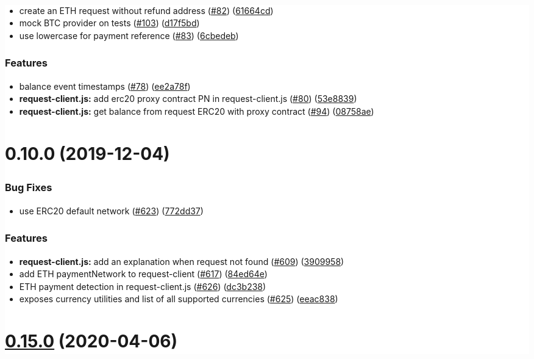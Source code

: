 * create an ETH request without refund address ([#82](https://github.com/RequestNetwork/requestNetwork/issues/82)) ([61664cd](https://github.com/RequestNetwork/requestNetwork/commit/61664cd41eef5341678b357a153379dfe2aae14e))
* mock BTC provider on tests ([#103](https://github.com/RequestNetwork/requestNetwork/issues/103)) ([d17f5bd](https://github.com/RequestNetwork/requestNetwork/commit/d17f5bd841690dcbb2615af126e66116685ee3be))
* use lowercase for payment reference ([#83](https://github.com/RequestNetwork/requestNetwork/issues/83)) ([6cbedeb](https://github.com/RequestNetwork/requestNetwork/commit/6cbedeb4d2e130d7ece1ba526cea9c17d6e545e0))


### Features

* balance event timestamps ([#78](https://github.com/RequestNetwork/requestNetwork/issues/78)) ([ee2a78f](https://github.com/RequestNetwork/requestNetwork/commit/ee2a78ff5ba83d84739b743db283bb8abfca6b63))
* **request-client.js:** add erc20 proxy contract PN in request-client.js ([#80](https://github.com/RequestNetwork/requestNetwork/issues/80)) ([53e8839](https://github.com/RequestNetwork/requestNetwork/commit/53e8839fad5a369257b4ba7908bc80abfa53c5f6))
* **request-client.js:** get balance from request ERC20 with proxy contract ([#94](https://github.com/RequestNetwork/requestNetwork/issues/94)) ([08758ae](https://github.com/RequestNetwork/requestNetwork/commit/08758ae83e3834db06c0f1441e51bc6c2b897669))



# 0.10.0 (2019-12-04)


### Bug Fixes

* use ERC20 default network ([#623](https://github.com/RequestNetwork/requestNetwork/issues/623)) ([772dd37](https://github.com/RequestNetwork/requestNetwork/commit/772dd37877497a38b9cc74a08c70a6c5aecefa2d))


### Features

* **request-client.js:** add an explanation when request not found ([#609](https://github.com/RequestNetwork/requestNetwork/issues/609)) ([3909958](https://github.com/RequestNetwork/requestNetwork/commit/39099580b65b86282d19a71ffad77f1b89767cca))
* add ETH paymentNetwork to request-client  ([#617](https://github.com/RequestNetwork/requestNetwork/issues/617)) ([84ed64e](https://github.com/RequestNetwork/requestNetwork/commit/84ed64ebf96a296155dc2d4d5e6c538344fb881b))
* ETH payment detection in request-client.js ([#626](https://github.com/RequestNetwork/requestNetwork/issues/626)) ([dc3b238](https://github.com/RequestNetwork/requestNetwork/commit/dc3b23827cff7d5466c27d5575515887c461c3b4))
* exposes currency utilities and list of all supported currencies ([#625](https://github.com/RequestNetwork/requestNetwork/issues/625)) ([eeac838](https://github.com/RequestNetwork/requestNetwork/commit/eeac8385025274fdada39ca3fb2182fc54d470d5))





# [0.15.0](https://github.com/RequestNetwork/requestNetwork/compare/@requestnetwork/request-client.js@0.9.0...@requestnetwork/request-client.js@0.15.0) (2020-04-06)

